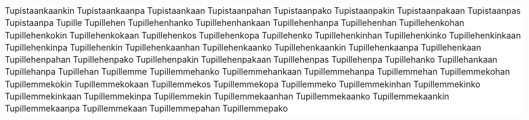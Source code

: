 Tupistaankaankin
Tupistaankaanpa
Tupistaankaan
Tupistaanpahan
Tupistaanpako
Tupistaanpakin
Tupistaanpakaan
Tupistaanpas
Tupistaanpa
Tupille
Tupillehen
Tupillehenhanko
Tupillehenhankaan
Tupillehenhanpa
Tupillehenhan
Tupillehenkohan
Tupillehenkokin
Tupillehenkokaan
Tupillehenkos
Tupillehenkopa
Tupillehenko
Tupillehenkinhan
Tupillehenkinko
Tupillehenkinkaan
Tupillehenkinpa
Tupillehenkin
Tupillehenkaanhan
Tupillehenkaanko
Tupillehenkaankin
Tupillehenkaanpa
Tupillehenkaan
Tupillehenpahan
Tupillehenpako
Tupillehenpakin
Tupillehenpakaan
Tupillehenpas
Tupillehenpa
Tupillehanko
Tupillehankaan
Tupillehanpa
Tupillehan
Tupillemme
Tupillemmehanko
Tupillemmehankaan
Tupillemmehanpa
Tupillemmehan
Tupillemmekohan
Tupillemmekokin
Tupillemmekokaan
Tupillemmekos
Tupillemmekopa
Tupillemmeko
Tupillemmekinhan
Tupillemmekinko
Tupillemmekinkaan
Tupillemmekinpa
Tupillemmekin
Tupillemmekaanhan
Tupillemmekaanko
Tupillemmekaankin
Tupillemmekaanpa
Tupillemmekaan
Tupillemmepahan
Tupillemmepako